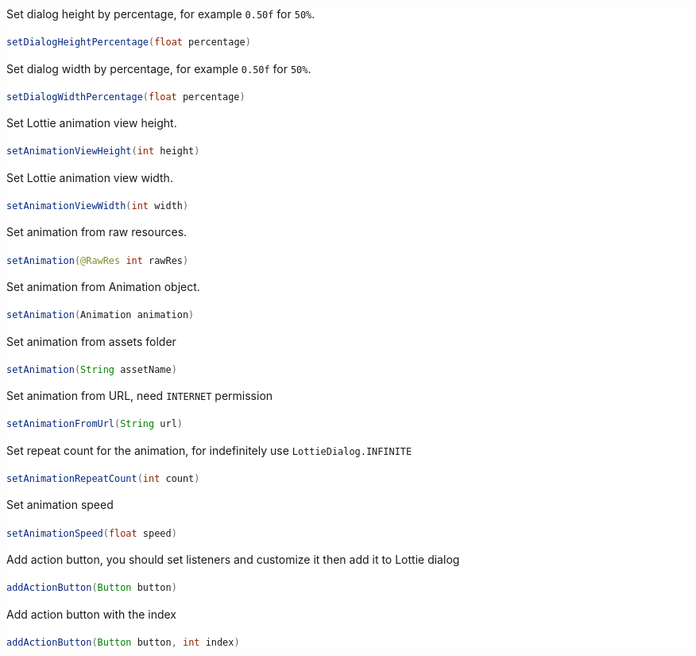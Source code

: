 Set dialog height by percentage, for example `0.50f` for `50%`.

```java
setDialogHeightPercentage(float percentage)
```

Set dialog width by percentage, for example `0.50f` for `50%`.

```java
setDialogWidthPercentage(float percentage)
```

Set Lottie animation view height.
```java
setAnimationViewHeight(int height)
```

Set Lottie animation view width.
```java
setAnimationViewWidth(int width)
```

Set animation from raw resources.
```java
setAnimation(@RawRes int rawRes)
```

Set animation from Animation object.
```java
setAnimation(Animation animation)
```

Set animation from assets folder
```java
setAnimation(String assetName)
```

Set animation from URL, need `INTERNET` permission
```java
setAnimationFromUrl(String url)
```

Set repeat count for the animation, for indefinitely use  `LottieDialog.INFINITE`
```java
setAnimationRepeatCount(int count)
```

Set animation speed
```java
setAnimationSpeed(float speed)
```

Add action button, you should set listeners and customize it then add it to Lottie dialog
```java
addActionButton(Button button)
```

Add action button with the index
```java
addActionButton(Button button, int index)
```
